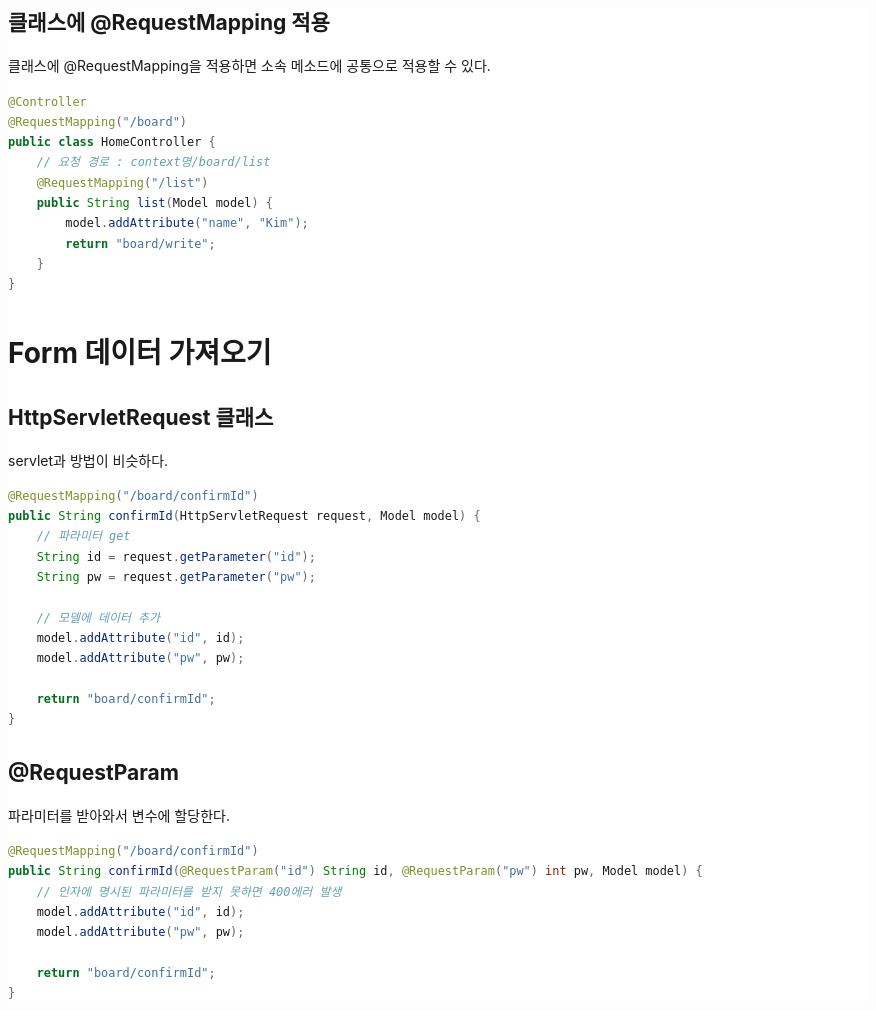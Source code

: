 

## 클래스에 @RequestMapping 적용

클래스에 @RequestMapping을 적용하면 소속 메소드에 공통으로 적용할 수 있다.

```java
@Controller
@RequestMapping("/board")
public class HomeController {
    // 요청 경로 : context명/board/list
    @RequestMapping("/list")
    public String list(Model model) {
        model.addAttribute("name", "Kim");
        return "board/write";
    }
}
```



# Form 데이터 가져오기

## HttpServletRequest 클래스

servlet과 방법이 비슷하다.

```java
@RequestMapping("/board/confirmId")
public String confirmId(HttpServletRequest request, Model model) {
    // 파라미터 get
    String id = request.getParameter("id");
    String pw = request.getParameter("pw");

    // 모델에 데이터 추가
    model.addAttribute("id", id);
    model.addAttribute("pw", pw);

    return "board/confirmId";
}
```



## @RequestParam

파라미터를 받아와서 변수에 할당한다.

```java
@RequestMapping("/board/confirmId")
public String confirmId(@RequestParam("id") String id, @RequestParam("pw") int pw, Model model) {
    // 인자에 명시된 파라미터를 받지 못하면 400에러 발생
    model.addAttribute("id", id);
    model.addAttribute("pw", pw);
    
    return "board/confirmId";
}
```
